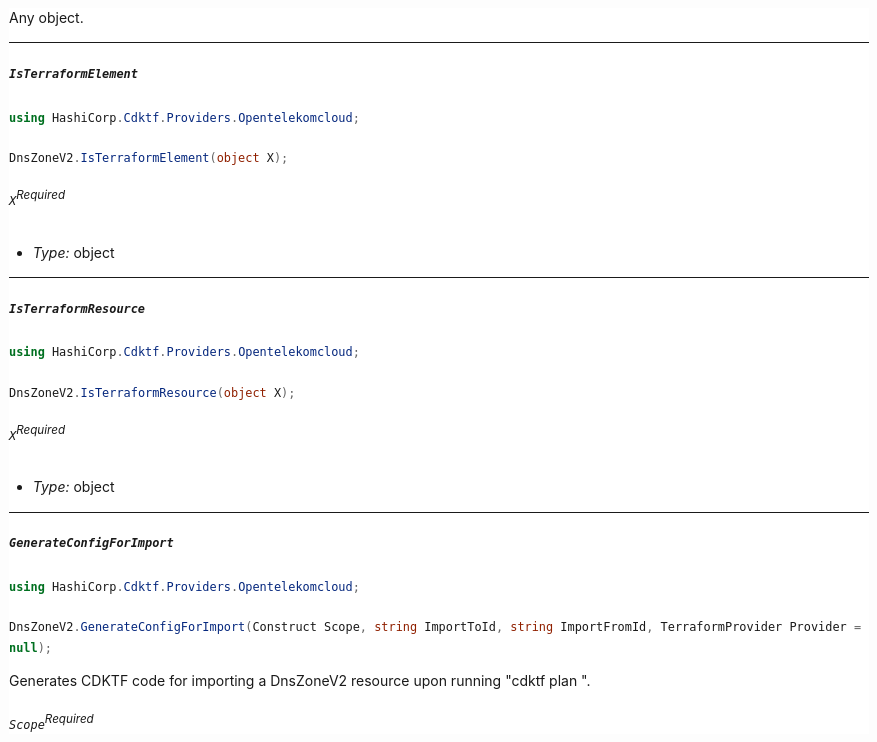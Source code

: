 Any object.

---

##### `IsTerraformElement` <a name="IsTerraformElement" id="@cdktf/provider-opentelekomcloud.dnsZoneV2.DnsZoneV2.isTerraformElement"></a>

```csharp
using HashiCorp.Cdktf.Providers.Opentelekomcloud;

DnsZoneV2.IsTerraformElement(object X);
```

###### `X`<sup>Required</sup> <a name="X" id="@cdktf/provider-opentelekomcloud.dnsZoneV2.DnsZoneV2.isTerraformElement.parameter.x"></a>

- *Type:* object

---

##### `IsTerraformResource` <a name="IsTerraformResource" id="@cdktf/provider-opentelekomcloud.dnsZoneV2.DnsZoneV2.isTerraformResource"></a>

```csharp
using HashiCorp.Cdktf.Providers.Opentelekomcloud;

DnsZoneV2.IsTerraformResource(object X);
```

###### `X`<sup>Required</sup> <a name="X" id="@cdktf/provider-opentelekomcloud.dnsZoneV2.DnsZoneV2.isTerraformResource.parameter.x"></a>

- *Type:* object

---

##### `GenerateConfigForImport` <a name="GenerateConfigForImport" id="@cdktf/provider-opentelekomcloud.dnsZoneV2.DnsZoneV2.generateConfigForImport"></a>

```csharp
using HashiCorp.Cdktf.Providers.Opentelekomcloud;

DnsZoneV2.GenerateConfigForImport(Construct Scope, string ImportToId, string ImportFromId, TerraformProvider Provider = null);
```

Generates CDKTF code for importing a DnsZoneV2 resource upon running "cdktf plan <stack-name>".

###### `Scope`<sup>Required</sup> <a name="Scope" id="@cdktf/provider-opentelekomcloud.dnsZoneV2.DnsZoneV2.generateConfigForImport.parameter.scope"></a>
